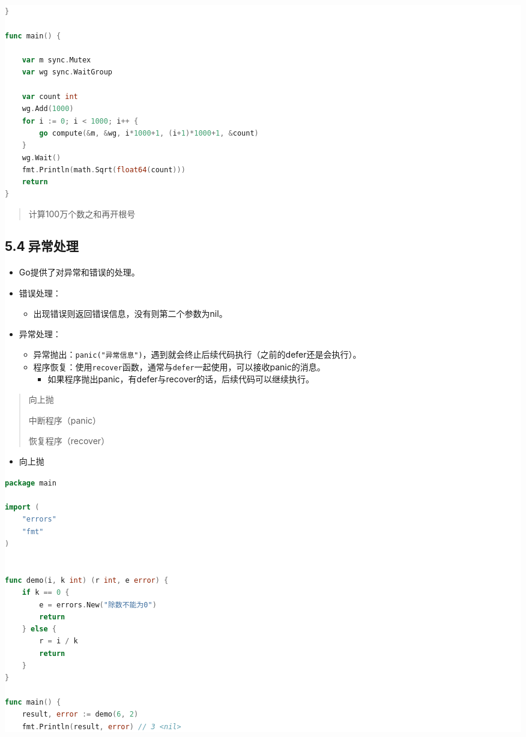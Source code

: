 ```go
}

func main() {

    var m sync.Mutex
    var wg sync.WaitGroup

    var count int
    wg.Add(1000)
    for i := 0; i < 1000; i++ {
        go compute(&m, &wg, i*1000+1, (i+1)*1000+1, &count)
    }
    wg.Wait()
    fmt.Println(math.Sqrt(float64(count)))
    return
}
```

> 计算100万个数之和再开根号





## 5.4 异常处理

- Go提供了对异常和错误的处理。

- 错误处理：
  - 出现错误则返回错误信息，没有则第二个参数为nil。

- 异常处理：
  - 异常抛出：`panic("异常信息")`，遇到就会终止后续代码执行（之前的defer还是会执行）。
  - 程序恢复：使用`recover`函数，通常与`defer`一起使用，可以接收panic的消息。
    - 如果程序抛出panic，有defer与recover的话，后续代码可以继续执行。

> 向上抛
>
> 中断程序（panic）
>
> 恢复程序（recover）

- 向上抛

```go
package main

import (
	"errors"
	"fmt"
)


func demo(i, k int) (r int, e error) {
	if k == 0 {
		e = errors.New("除数不能为0")
		return
	} else {
		r = i / k
		return
	}
}

func main() {
	result, error := demo(6, 2)
	fmt.Println(result, error) // 3 <nil>

```
